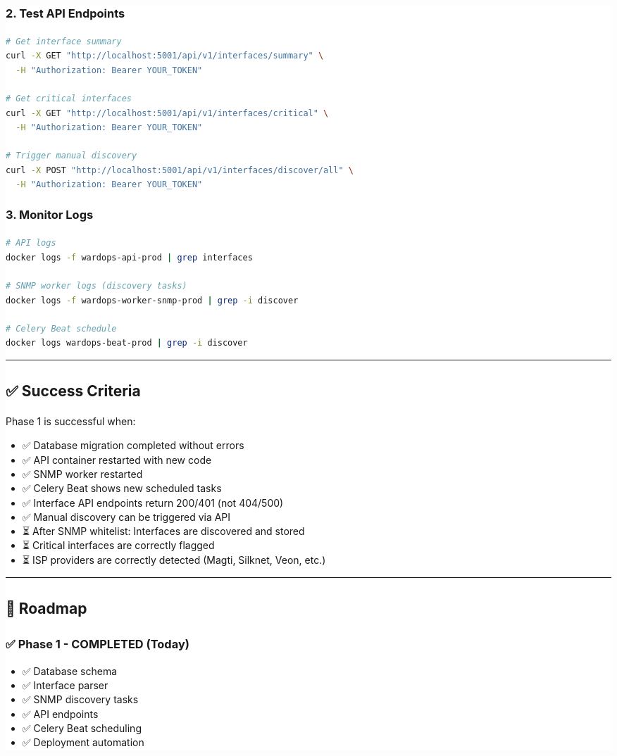 ### 2. Test API Endpoints
```bash
# Get interface summary
curl -X GET "http://localhost:5001/api/v1/interfaces/summary" \
  -H "Authorization: Bearer YOUR_TOKEN"

# Get critical interfaces
curl -X GET "http://localhost:5001/api/v1/interfaces/critical" \
  -H "Authorization: Bearer YOUR_TOKEN"

# Trigger manual discovery
curl -X POST "http://localhost:5001/api/v1/interfaces/discover/all" \
  -H "Authorization: Bearer YOUR_TOKEN"
```

### 3. Monitor Logs
```bash
# API logs
docker logs -f wardops-api-prod | grep interfaces

# SNMP worker logs (discovery tasks)
docker logs -f wardops-worker-snmp-prod | grep -i discover

# Celery Beat schedule
docker logs wardops-beat-prod | grep -i discover
```

---

## ✅ Success Criteria

Phase 1 is successful when:

- ✅ Database migration completed without errors
- ✅ API container restarted with new code
- ✅ SNMP worker restarted
- ✅ Celery Beat shows new scheduled tasks
- ✅ Interface API endpoints return 200/401 (not 404/500)
- ✅ Manual discovery can be triggered via API
- ⏳ After SNMP whitelist: Interfaces are discovered and stored
- ⏳ Critical interfaces are correctly flagged
- ⏳ ISP providers are correctly detected (Magti, Silknet, Veon, etc.)

---

## 📅 Roadmap

### ✅ Phase 1 - COMPLETED (Today)
- ✅ Database schema
- ✅ Interface parser
- ✅ SNMP discovery tasks
- ✅ API endpoints
- ✅ Celery Beat scheduling
- ✅ Deployment automation
